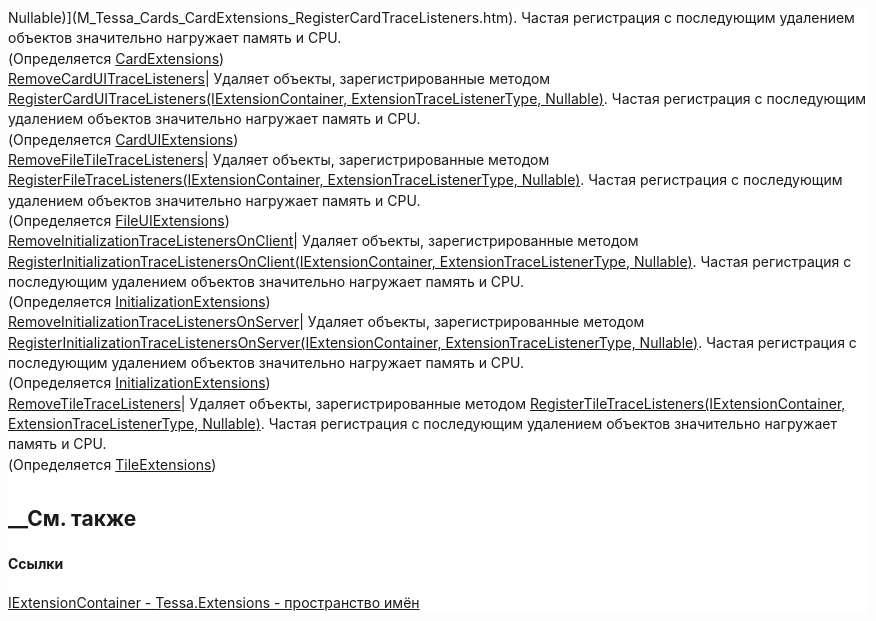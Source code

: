 Nullable<Int64>)](M_Tessa_Cards_CardExtensions_RegisterCardTraceListeners.htm).
Частая регистрация с последующим удалением объектов значительно нагружает
память и CPU.  
(Определяется [CardExtensions](T_Tessa_Cards_CardExtensions.htm))  
[RemoveCardUITraceListeners](M_Tessa_UI_Cards_CardUIExtensions_RemoveCardUITraceListeners.htm)|
Удаляет объекты, зарегистрированные методом
[RegisterCardUITraceListeners(IExtensionContainer, ExtensionTraceListenerType,
Nullable<Int64>)](M_Tessa_UI_Cards_CardUIExtensions_RegisterCardUITraceListeners.htm).
Частая регистрация с последующим удалением объектов значительно нагружает
память и CPU.  
(Определяется [CardUIExtensions](T_Tessa_UI_Cards_CardUIExtensions.htm))  
[RemoveFileTileTraceListeners](M_Tessa_UI_Files_FileUIExtensions_RemoveFileTileTraceListeners.htm)|
Удаляет объекты, зарегистрированные методом
[RegisterFileTraceListeners(IExtensionContainer, ExtensionTraceListenerType,
Nullable<Int64>)](M_Tessa_UI_Files_FileUIExtensions_RegisterFileTraceListeners.htm).
Частая регистрация с последующим удалением объектов значительно нагружает
память и CPU.  
(Определяется [FileUIExtensions](T_Tessa_UI_Files_FileUIExtensions.htm))  
[RemoveInitializationTraceListenersOnClient](M_Tessa_Platform_Initialization_InitializationExtensions_RemoveInitializationTraceListenersOnClient.htm)|
Удаляет объекты, зарегистрированные методом
[RegisterInitializationTraceListenersOnClient(IExtensionContainer,
ExtensionTraceListenerType,
Nullable<Int64>)](M_Tessa_Platform_Initialization_InitializationExtensions_RegisterInitializationTraceListenersOnClient.htm).
Частая регистрация с последующим удалением объектов значительно нагружает
память и CPU.  
(Определяется
[InitializationExtensions](T_Tessa_Platform_Initialization_InitializationExtensions.htm))  
[RemoveInitializationTraceListenersOnServer](M_Tessa_Platform_Initialization_InitializationExtensions_RemoveInitializationTraceListenersOnServer.htm)|
Удаляет объекты, зарегистрированные методом
[RegisterInitializationTraceListenersOnServer(IExtensionContainer,
ExtensionTraceListenerType,
Nullable<Int64>)](M_Tessa_Platform_Initialization_InitializationExtensions_RegisterInitializationTraceListenersOnServer.htm).
Частая регистрация с последующим удалением объектов значительно нагружает
память и CPU.  
(Определяется
[InitializationExtensions](T_Tessa_Platform_Initialization_InitializationExtensions.htm))  
[RemoveTileTraceListeners](M_Tessa_UI_Tiles_TileExtensions_RemoveTileTraceListeners.htm)|
Удаляет объекты, зарегистрированные методом
[RegisterTileTraceListeners(IExtensionContainer, ExtensionTraceListenerType,
Nullable<Int64>)](M_Tessa_UI_Tiles_TileExtensions_RegisterTileTraceListeners.htm).
Частая регистрация с последующим удалением объектов значительно нагружает
память и CPU.  
(Определяется [TileExtensions](T_Tessa_UI_Tiles_TileExtensions.htm))  
##  __См. также
#### Ссылки
[IExtensionContainer - ](T_Tessa_Extensions_IExtensionContainer.htm)
[Tessa.Extensions - пространство имён](N_Tessa_Extensions.htm)

